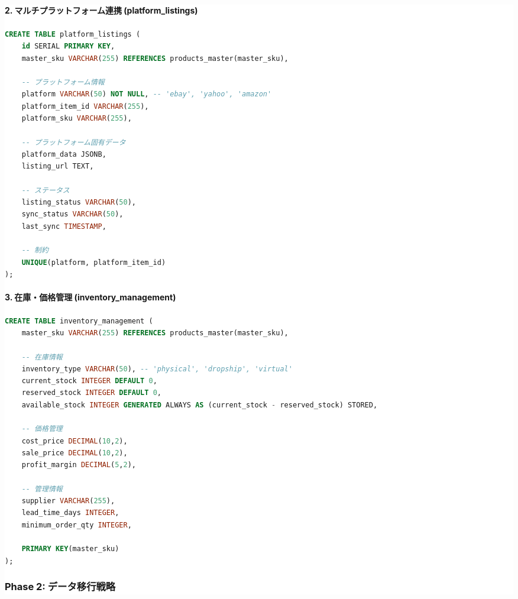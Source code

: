 #### **2. マルチプラットフォーム連携 (platform_listings)**
```sql
CREATE TABLE platform_listings (
    id SERIAL PRIMARY KEY,
    master_sku VARCHAR(255) REFERENCES products_master(master_sku),
    
    -- プラットフォーム情報
    platform VARCHAR(50) NOT NULL, -- 'ebay', 'yahoo', 'amazon'
    platform_item_id VARCHAR(255),
    platform_sku VARCHAR(255),
    
    -- プラットフォーム固有データ
    platform_data JSONB,
    listing_url TEXT,
    
    -- ステータス
    listing_status VARCHAR(50),
    sync_status VARCHAR(50),
    last_sync TIMESTAMP,
    
    -- 制約
    UNIQUE(platform, platform_item_id)
);
```

#### **3. 在庫・価格管理 (inventory_management)**
```sql
CREATE TABLE inventory_management (
    master_sku VARCHAR(255) REFERENCES products_master(master_sku),
    
    -- 在庫情報
    inventory_type VARCHAR(50), -- 'physical', 'dropship', 'virtual'
    current_stock INTEGER DEFAULT 0,
    reserved_stock INTEGER DEFAULT 0,
    available_stock INTEGER GENERATED ALWAYS AS (current_stock - reserved_stock) STORED,
    
    -- 価格管理
    cost_price DECIMAL(10,2),
    sale_price DECIMAL(10,2),
    profit_margin DECIMAL(5,2),
    
    -- 管理情報
    supplier VARCHAR(255),
    lead_time_days INTEGER,
    minimum_order_qty INTEGER,
    
    PRIMARY KEY(master_sku)
);
```

### **Phase 2: データ移行戦略**
